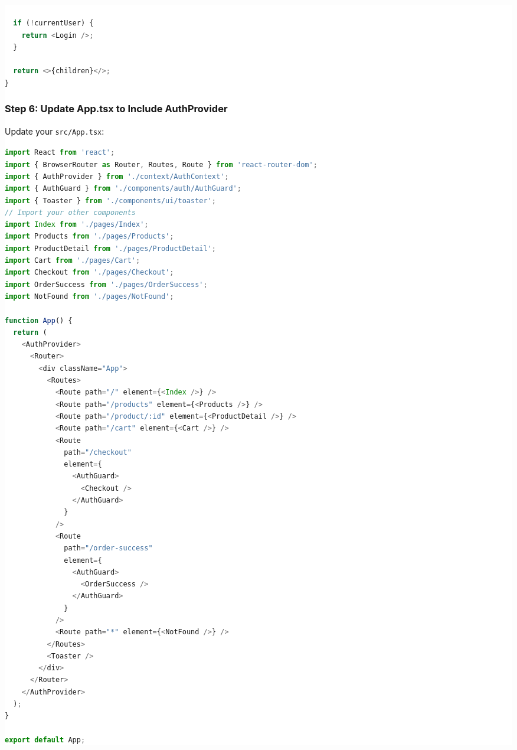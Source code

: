 ```typescript

  if (!currentUser) {
    return <Login />;
  }

  return <>{children}</>;
}
```

### Step 6: Update App.tsx to Include AuthProvider

Update your `src/App.tsx`:

```typescript
import React from 'react';
import { BrowserRouter as Router, Routes, Route } from 'react-router-dom';
import { AuthProvider } from './context/AuthContext';
import { AuthGuard } from './components/auth/AuthGuard';
import { Toaster } from './components/ui/toaster';
// Import your other components
import Index from './pages/Index';
import Products from './pages/Products';
import ProductDetail from './pages/ProductDetail';
import Cart from './pages/Cart';
import Checkout from './pages/Checkout';
import OrderSuccess from './pages/OrderSuccess';
import NotFound from './pages/NotFound';

function App() {
  return (
    <AuthProvider>
      <Router>
        <div className="App">
          <Routes>
            <Route path="/" element={<Index />} />
            <Route path="/products" element={<Products />} />
            <Route path="/product/:id" element={<ProductDetail />} />
            <Route path="/cart" element={<Cart />} />
            <Route 
              path="/checkout" 
              element={
                <AuthGuard>
                  <Checkout />
                </AuthGuard>
              } 
            />
            <Route 
              path="/order-success" 
              element={
                <AuthGuard>
                  <OrderSuccess />
                </AuthGuard>
              } 
            />
            <Route path="*" element={<NotFound />} />
          </Routes>
          <Toaster />
        </div>
      </Router>
    </AuthProvider>
  );
}

export default App;
```